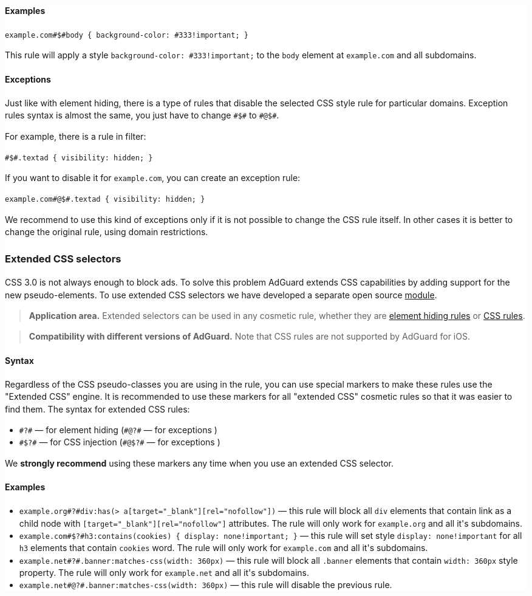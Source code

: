 <a id="cosmetic-css-rules-examples"></a>
#### Examples

```
example.com#$#body { background-color: #333!important; }
```

This rule will apply a style `background-color: #333!important;` to the `body` element at `example.com` and all subdomains.

<a id="cosmetic-css-rules-exceptions"></a>
#### Exceptions

Just like with element hiding, there is a type of rules that disable the selected CSS style rule for particular domains.
Exception rules syntax is almost the same, you just have to change `#$#` to `#@$#`.

For example, there is a rule in filter:
```
#$#.textad { visibility: hidden; }
```

If you want to disable it for `example.com`, you can create an exception rule:
```
example.com#@$#.textad { visibility: hidden; }
```

We recommend to use this kind of exceptions only if it is not possible to change the CSS rule itself. In other cases it is better to change the original rule, using domain restrictions.

<a id="extended-css-selectors"></a>
### Extended CSS selectors

CSS 3.0 is not always enough to block ads. To solve this problem AdGuard extends CSS capabilities by adding support for the new pseudo-elements. To use extended CSS selectors we have developed a separate open source [module](https://github.com/AdguardTeam/ExtendedCss).

> **Application area.** Extended selectors can be used in any cosmetic rule, whether they are [element hiding rules](#cosmetic-elemhide-rules) or [CSS rules](#cosmetic-css-rules).

> **Compatibility with different versions of AdGuard.** Note that CSS rules are not supported by AdGuard for iOS.

#### Syntax

Regardless of the CSS pseudo-classes you are using in the rule, you can use special markers to make these rules use the "Extended CSS" engine. It is recommended to use these markers for all "extended CSS" cosmetic rules so that it was easier to find them.
The syntax for extended CSS rules:

* `#?#` — for element hiding (`#@?#` — for exceptions )
* `#$?#` — for CSS injection (`#@$?#` — for exceptions )

We **strongly recommend** using these markers any time when you use an extended CSS selector.

#### Examples

* `example.org#?#div:has(> a[target="_blank"][rel="nofollow"])` — this rule will block all `div` elements that contain link as a child node with `[target="_blank"][rel="nofollow"]` attributes. The rule will only work for `example.org` and all it's subdomains.
* `example.com#$?#h3:contains(cookies) { display: none!important; }` — this rule will set style  `display: none!important` for all `h3` elements that contain `cookies` word. The rule will only work for `example.com` and all it's subdomains.
* `example.net#?#.banner:matches-css(width: 360px)` — this rule will block all `.banner` elements that contain `width: 360px` style property. The rule will only work for `example.net` and all it's subdomains.
* `example.net#@?#.banner:matches-css(width: 360px)` — this rule will disable the previous rule.
